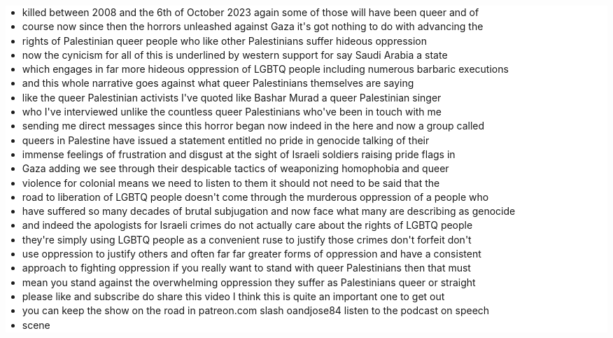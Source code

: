 *  killed between 2008 and the 6th of October 2023 again some of those will have been queer and of
*  course now since then the horrors unleashed against Gaza it's got nothing to do with advancing the
*  rights of Palestinian queer people who like other Palestinians suffer hideous oppression
*  now the cynicism for all of this is underlined by western support for say Saudi Arabia a state
*  which engages in far more hideous oppression of LGBTQ people including numerous barbaric executions
*  and this whole narrative goes against what queer Palestinians themselves are saying
*  like the queer Palestinian activists I've quoted like Bashar Murad a queer Palestinian singer
*  who I've interviewed unlike the countless queer Palestinians who've been in touch with me
*  sending me direct messages since this horror began now indeed in the here and now a group called
*  queers in Palestine have issued a statement entitled no pride in genocide talking of their
*  immense feelings of frustration and disgust at the sight of Israeli soldiers raising pride flags in
*  Gaza adding we see through their despicable tactics of weaponizing homophobia and queer
*  violence for colonial means we need to listen to them it should not need to be said that the
*  road to liberation of LGBTQ people doesn't come through the murderous oppression of a people who
*  have suffered so many decades of brutal subjugation and now face what many are describing as genocide
*  and indeed the apologists for Israeli crimes do not actually care about the rights of LGBTQ people
*  they're simply using LGBTQ people as a convenient ruse to justify those crimes don't forfeit don't
*  use oppression to justify others and often far far greater forms of oppression and have a consistent
*  approach to fighting oppression if you really want to stand with queer Palestinians then that must
*  mean you stand against the overwhelming oppression they suffer as Palestinians queer or straight
*  please like and subscribe do share this video I think this is quite an important one to get out
*  you can keep the show on the road in patreon.com slash oandjose84 listen to the podcast on speech
*  scene
